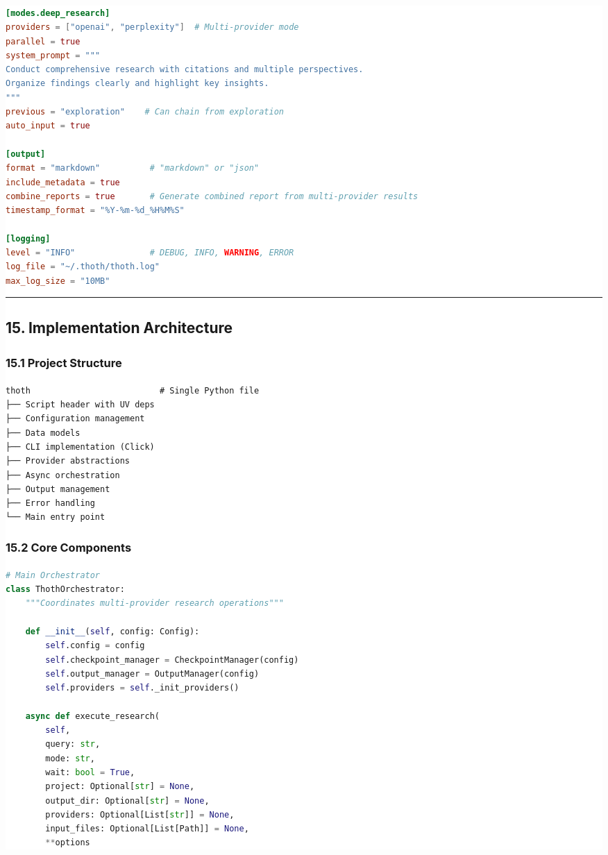 ```toml
[modes.deep_research]
providers = ["openai", "perplexity"]  # Multi-provider mode
parallel = true
system_prompt = """
Conduct comprehensive research with citations and multiple perspectives.
Organize findings clearly and highlight key insights.
"""
previous = "exploration"    # Can chain from exploration
auto_input = true

[output]
format = "markdown"          # "markdown" or "json"
include_metadata = true
combine_reports = true       # Generate combined report from multi-provider results
timestamp_format = "%Y-%m-%d_%H%M%S"

[logging]
level = "INFO"               # DEBUG, INFO, WARNING, ERROR
log_file = "~/.thoth/thoth.log"
max_log_size = "10MB"
```

---

## 15. Implementation Architecture

### 15.1 Project Structure

```
thoth                          # Single Python file
├── Script header with UV deps
├── Configuration management
├── Data models
├── CLI implementation (Click)
├── Provider abstractions
├── Async orchestration
├── Output management
├── Error handling
└── Main entry point
```

### 15.2 Core Components

```python
# Main Orchestrator
class ThothOrchestrator:
    """Coordinates multi-provider research operations"""
    
    def __init__(self, config: Config):
        self.config = config
        self.checkpoint_manager = CheckpointManager(config)
        self.output_manager = OutputManager(config)
        self.providers = self._init_providers()
    
    async def execute_research(
        self,
        query: str,
        mode: str,
        wait: bool = True,
        project: Optional[str] = None,
        output_dir: Optional[str] = None,
        providers: Optional[List[str]] = None,
        input_files: Optional[List[Path]] = None,
        **options
```